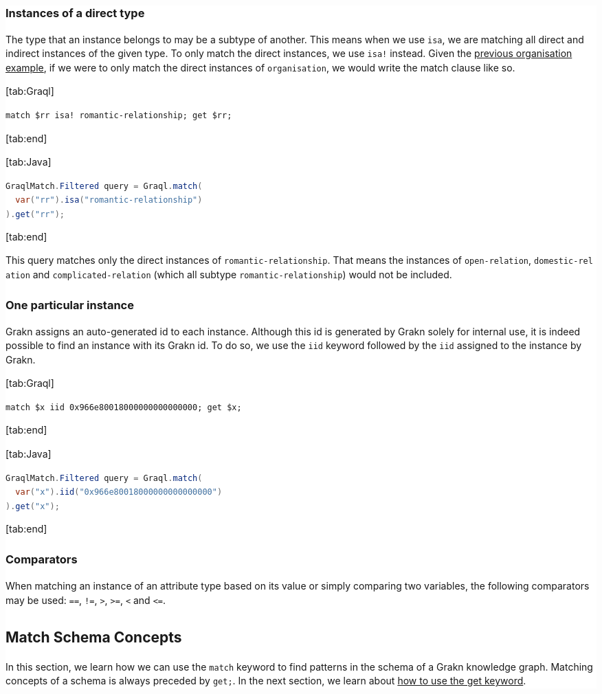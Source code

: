 ### Instances of a direct type
The type that an instance belongs to may be a subtype of another. This means when we use `isa`, we are matching all direct and indirect instances of the given type. To only match the direct instances, we use `isa!` instead. Given the [previous organisation example](../09-schema/01-concepts.md#subtype-an-entity), if we were to only match the direct instances of `organisation`, we would write the match clause like so.

<div class="tabs dark">

[tab:Graql]
```graql
match $rr isa! romantic-relationship; get $rr;
```
[tab:end]

[tab:Java]
```java
GraqlMatch.Filtered query = Graql.match(
  var("rr").isa("romantic-relationship")
).get("rr");
```
[tab:end]
</div>

This query matches only the direct instances of `romantic-relationship`. That means the instances of `open-relation`, `domestic-relation` and `complicated-relation` (which all subtype `romantic-relationship`) would not be included.

### One particular instance
Grakn assigns an auto-generated id to each instance. Although this id is generated by Grakn solely for internal use, it is indeed possible to find an instance with its Grakn id.
To do so, we use the `iid` keyword followed by the `iid` assigned to the instance by Grakn.

<div class="tabs dark">
[tab:Graql]

```graql
match $x iid 0x966e80018000000000000000; get $x;
```
[tab:end]

[tab:Java]

```java
GraqlMatch.Filtered query = Graql.match(
  var("x").iid("0x966e80018000000000000000")
).get("x");
```
[tab:end]
</div>

### Comparators
When matching an instance of an attribute type based on its value or simply comparing two variables, the following comparators may be used: `==`, `!=`, `>`, `>=`, `<` and `<=`.

## Match Schema Concepts
In this section, we learn how we can use the `match` keyword to find patterns in the schema of a Grakn knowledge graph. Matching concepts of a schema is always preceded by `get;`. In the next section, we learn about [how to use the get keyword](../11-query/02-get-query.md).
